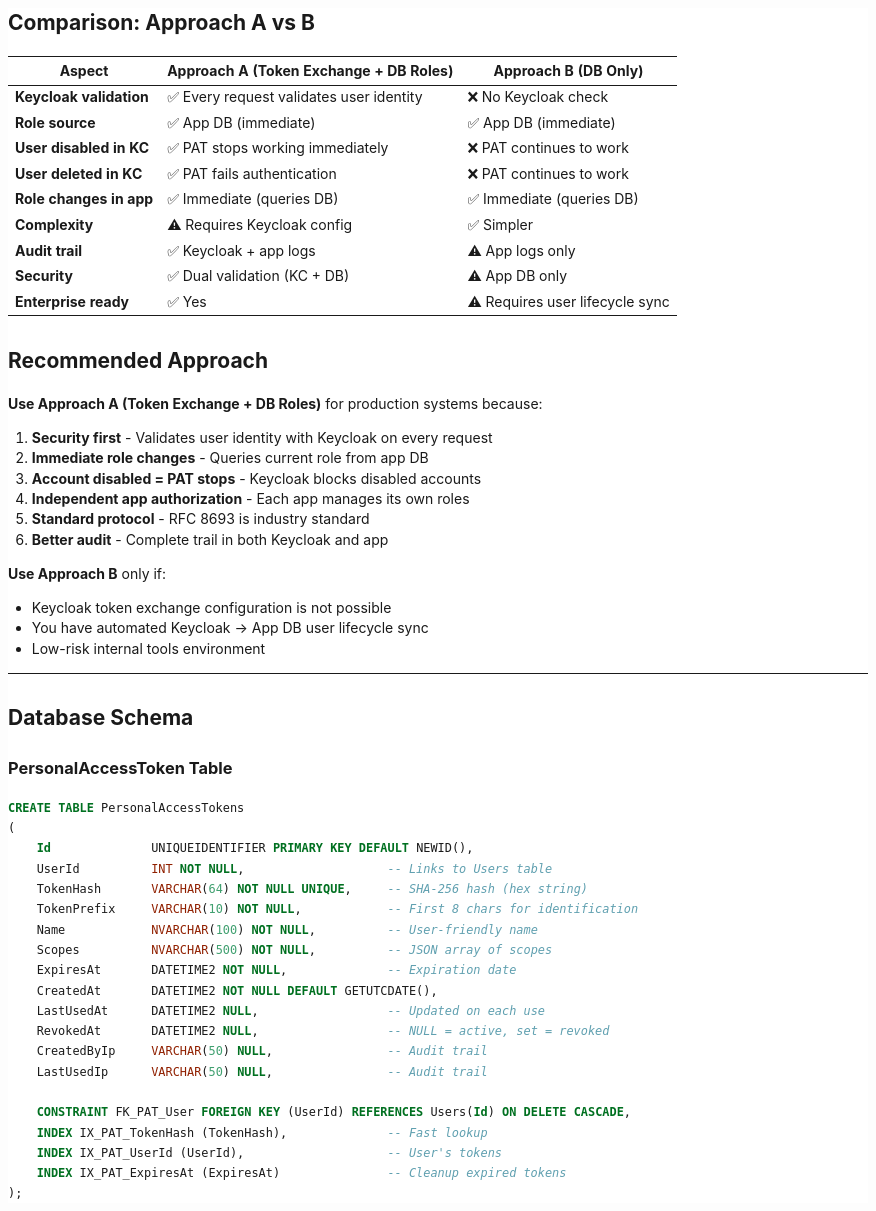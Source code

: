 ## Comparison: Approach A vs B

| Aspect | Approach A (Token Exchange + DB Roles) | Approach B (DB Only) |
|--------|---------------------------------------|---------------------|
| **Keycloak validation** | ✅ Every request validates user identity | ❌ No Keycloak check |
| **Role source** | ✅ App DB (immediate) | ✅ App DB (immediate) |
| **User disabled in KC** | ✅ PAT stops working immediately | ❌ PAT continues to work |
| **User deleted in KC** | ✅ PAT fails authentication | ❌ PAT continues to work |
| **Role changes in app** | ✅ Immediate (queries DB) | ✅ Immediate (queries DB) |
| **Complexity** | ⚠️ Requires Keycloak config | ✅ Simpler |
| **Audit trail** | ✅ Keycloak + app logs | ⚠️ App logs only |
| **Security** | ✅ Dual validation (KC + DB) | ⚠️ App DB only |
| **Enterprise ready** | ✅ Yes | ⚠️ Requires user lifecycle sync |

## Recommended Approach

**Use Approach A (Token Exchange + DB Roles)** for production systems because:

1. **Security first** - Validates user identity with Keycloak on every request
2. **Immediate role changes** - Queries current role from app DB
3. **Account disabled = PAT stops** - Keycloak blocks disabled accounts
4. **Independent app authorization** - Each app manages its own roles
5. **Standard protocol** - RFC 8693 is industry standard
6. **Better audit** - Complete trail in both Keycloak and app

**Use Approach B** only if:
- Keycloak token exchange configuration is not possible
- You have automated Keycloak → App DB user lifecycle sync
- Low-risk internal tools environment

---

## Database Schema

### PersonalAccessToken Table

```sql
CREATE TABLE PersonalAccessTokens
(
    Id              UNIQUEIDENTIFIER PRIMARY KEY DEFAULT NEWID(),
    UserId          INT NOT NULL,                    -- Links to Users table
    TokenHash       VARCHAR(64) NOT NULL UNIQUE,     -- SHA-256 hash (hex string)
    TokenPrefix     VARCHAR(10) NOT NULL,            -- First 8 chars for identification
    Name            NVARCHAR(100) NOT NULL,          -- User-friendly name
    Scopes          NVARCHAR(500) NOT NULL,          -- JSON array of scopes
    ExpiresAt       DATETIME2 NOT NULL,              -- Expiration date
    CreatedAt       DATETIME2 NOT NULL DEFAULT GETUTCDATE(),
    LastUsedAt      DATETIME2 NULL,                  -- Updated on each use
    RevokedAt       DATETIME2 NULL,                  -- NULL = active, set = revoked
    CreatedByIp     VARCHAR(50) NULL,                -- Audit trail
    LastUsedIp      VARCHAR(50) NULL,                -- Audit trail

    CONSTRAINT FK_PAT_User FOREIGN KEY (UserId) REFERENCES Users(Id) ON DELETE CASCADE,
    INDEX IX_PAT_TokenHash (TokenHash),              -- Fast lookup
    INDEX IX_PAT_UserId (UserId),                    -- User's tokens
    INDEX IX_PAT_ExpiresAt (ExpiresAt)               -- Cleanup expired tokens
);
```